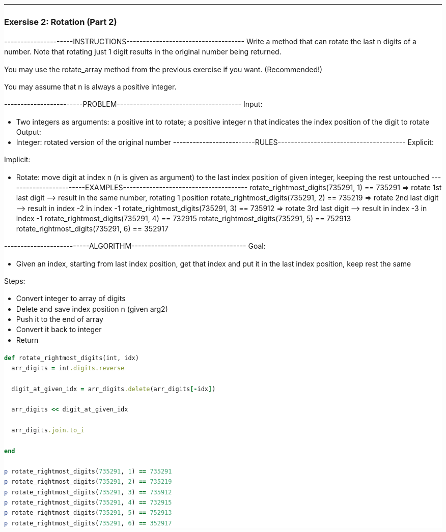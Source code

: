 ------------------------

### Exersise 2: Rotation (Part 2)

---------------------INSTRUCTIONS------------------------------------
Write a method that can rotate the last n digits of a number.
Note that rotating just 1 digit results in the original number being returned.

You may use the rotate_array method from the previous exercise if you want. (Recommended!)

You may assume that n is always a positive integer.

------------------------PROBLEM--------------------------------------
Input: 
- Two integers as arguments: a positive int to rotate; a positive integer n that indicates the index position of the digit to rotate
Output: 
- Integer: rotated version of the original number
-------------------------RULES---------------------------------------
Explicit:

Implicit:
- Rotate: move digit at index n (n is given as argument) to the last index position of given integer, keeping the rest untouched
------------------------EXAMPLES--------------------------------------
rotate_rightmost_digits(735291, 1) == 735291
=> rotate 1st last digit --> result in the same number, rotating 1 position
rotate_rightmost_digits(735291, 2) == 735219
=> rotate 2nd last digit --> result in index -2 in index -1
rotate_rightmost_digits(735291, 3) == 735912
=> rotate 3rd last digit --> result in index -3 in index -1
rotate_rightmost_digits(735291, 4) == 732915
rotate_rightmost_digits(735291, 5) == 752913
rotate_rightmost_digits(735291, 6) == 352917


--------------------------ALGORITHM-----------------------------------
Goal:
- Given an index, starting from last index position, get that index and put it in the last index position, keep rest the same

Steps:
- Convert integer to array of digits
- Delete and save index position n (given arg2)
- Push it to the end of array
- Convert it back to integer
- Return

```ruby
def rotate_rightmost_digits(int, idx)
  arr_digits = int.digits.reverse

  digit_at_given_idx = arr_digits.delete(arr_digits[-idx])

  arr_digits << digit_at_given_idx

  arr_digits.join.to_i

end

p rotate_rightmost_digits(735291, 1) == 735291
p rotate_rightmost_digits(735291, 2) == 735219
p rotate_rightmost_digits(735291, 3) == 735912
p rotate_rightmost_digits(735291, 4) == 732915
p rotate_rightmost_digits(735291, 5) == 752913
p rotate_rightmost_digits(735291, 6) == 352917
```
